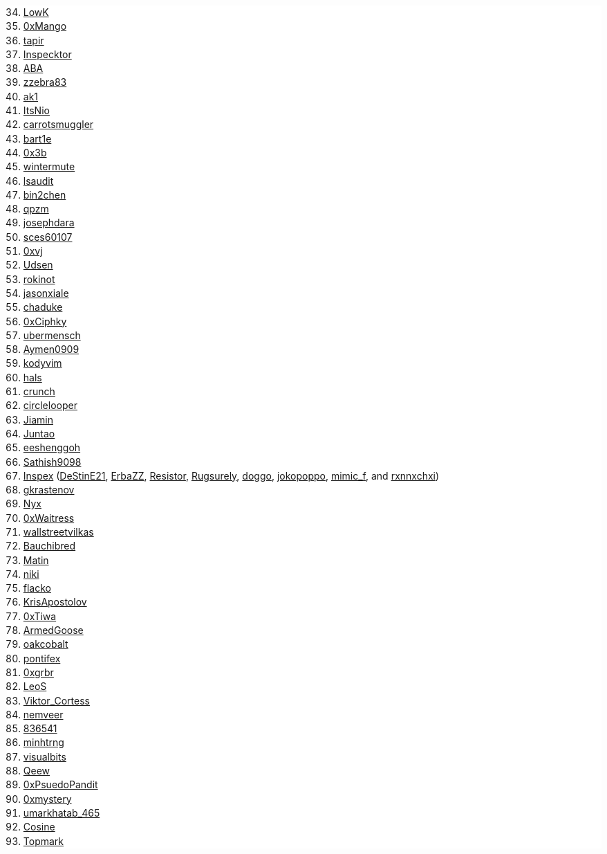   34. [LowK](https://code4rena.com/@LowK)
  35. [0xMango](https://code4rena.com/@0xMango)
  36. [tapir](https://code4rena.com/@tapir)
  37. [Inspecktor](https://code4rena.com/@Inspecktor)
  38. [ABA](https://code4rena.com/@ABA)
  39. [zzebra83](https://code4rena.com/@zzebra83)
  40. [ak1](https://code4rena.com/@ak1)
  41. [ItsNio](https://code4rena.com/@ItsNio)
  42. [carrotsmuggler](https://code4rena.com/@carrotsmuggler)
  43. [bart1e](https://code4rena.com/@bart1e)
  44. [0x3b](https://code4rena.com/@0x3b)
  45. [wintermute](https://code4rena.com/@wintermute)
  46. [lsaudit](https://code4rena.com/@lsaudit)
  47. [bin2chen](https://code4rena.com/@bin2chen)
  48. [qpzm](https://code4rena.com/@qpzm)
  49. [josephdara](https://code4rena.com/@josephdara)
  50. [sces60107](https://code4rena.com/@sces60107)
  51. [0xvj](https://code4rena.com/@0xvj)
  52. [Udsen](https://code4rena.com/@Udsen)
  53. [rokinot](https://code4rena.com/@rokinot)
  54. [jasonxiale](https://code4rena.com/@jasonxiale)
  55. [chaduke](https://code4rena.com/@chaduke)
  56. [0xCiphky](https://code4rena.com/@0xCiphky)
  57. [ubermensch](https://code4rena.com/@ubermensch)
  58. [Aymen0909](https://code4rena.com/@Aymen0909)
  59. [kodyvim](https://code4rena.com/@kodyvim)
  60. [hals](https://code4rena.com/@hals)
  61. [crunch](https://code4rena.com/@crunch)
  62. [circlelooper](https://code4rena.com/@circlelooper)
  63. [Jiamin](https://code4rena.com/@Jiamin)
  64. [Juntao](https://code4rena.com/@Juntao)
  65. [eeshenggoh](https://code4rena.com/@eeshenggoh)
  66. [Sathish9098](https://code4rena.com/@Sathish9098)
  67. [Inspex](https://code4rena.com/@Inspex) ([DeStinE21](https://code4rena.com/@DeStinE21), [ErbaZZ](https://code4rena.com/@ErbaZZ), [Resistor](https://code4rena.com/@Resistor), [Rugsurely](https://code4rena.com/@Rugsurely), [doggo](https://code4rena.com/@doggo), [jokopoppo](https://code4rena.com/@jokopoppo), [mimic_f](https://code4rena.com/@mimic_f), and [rxnnxchxi](https://code4rena.com/@rxnnxchxi))
  68. [gkrastenov](https://code4rena.com/@gkrastenov)
  69. [Nyx](https://code4rena.com/@Nyx)
  70. [0xWaitress](https://code4rena.com/@0xWaitress)
  71. [wallstreetvilkas](https://code4rena.com/@wallstreetvilkas)
  72. [Bauchibred](https://code4rena.com/@Bauchibred)
  73. [Matin](https://code4rena.com/@Matin)
  74. [niki](https://code4rena.com/@niki)
  75. [flacko](https://code4rena.com/@flacko)
  76. [KrisApostolov](https://code4rena.com/@KrisApostolov)
  77. [0xTiwa](https://code4rena.com/@0xTiwa)
  78. [ArmedGoose](https://code4rena.com/@ArmedGoose)
  79. [oakcobalt](https://code4rena.com/@oakcobalt)
  80. [pontifex](https://code4rena.com/@pontifex)
  81. [0xgrbr](https://code4rena.com/@0xgrbr)
  82. [LeoS](https://code4rena.com/@LeoS)
  83. [Viktor\_Cortess](https://code4rena.com/@Viktor_Cortess)
  84. [nemveer](https://code4rena.com/@nemveer)
  85. [836541](https://code4rena.com/@836541)
  86. [minhtrng](https://code4rena.com/@minhtrng)
  87. [visualbits](https://code4rena.com/@visualbits)
  88. [Qeew](https://code4rena.com/@Qeew)
  89. [0xPsuedoPandit](https://code4rena.com/@0xPsuedoPandit)
  90. [0xmystery](https://code4rena.com/@0xmystery)
  91. [umarkhatab\_465](https://code4rena.com/@umarkhatab_465)
  92. [Cosine](https://code4rena.com/@Cosine)
  93. [Topmark](https://code4rena.com/@Topmark)